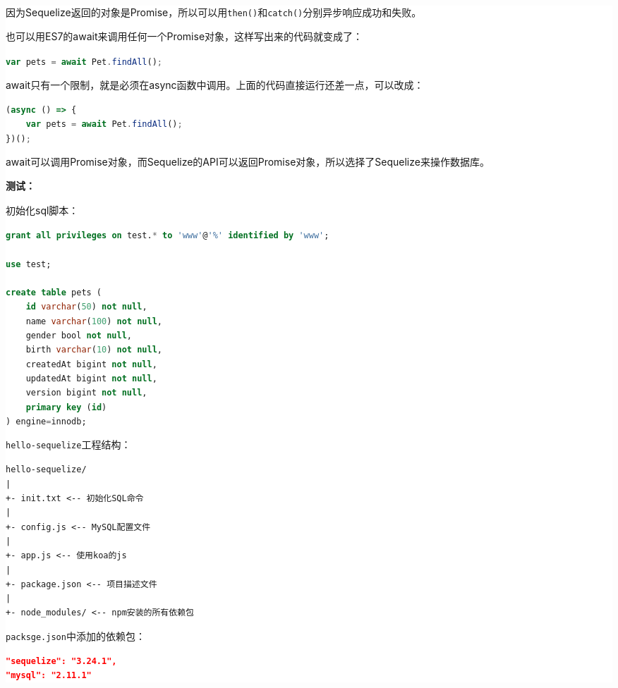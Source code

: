 因为Sequelize返回的对象是Promise，所以可以用`then()`和`catch()`分别异步响应成功和失败。

也可以用ES7的await来调用任何一个Promise对象，这样写出来的代码就变成了：

```javascript
var pets = await Pet.findAll();
```

await只有一个限制，就是必须在async函数中调用。上面的代码直接运行还差一点，可以改成：

```javascript
(async () => {
    var pets = await Pet.findAll();
})();
```

await可以调用Promise对象，而Sequelize的API可以返回Promise对象，所以选择了Sequelize来操作数据库。

**测试：**

初始化sql脚本：

```sql
grant all privileges on test.* to 'www'@'%' identified by 'www';

use test;

create table pets (
    id varchar(50) not null,
    name varchar(100) not null,
    gender bool not null,
    birth varchar(10) not null,
    createdAt bigint not null,
    updatedAt bigint not null,
    version bigint not null,
    primary key (id)
) engine=innodb;
```

`hello-sequelize`工程结构：

```
hello-sequelize/
|
+- init.txt <-- 初始化SQL命令
|
+- config.js <-- MySQL配置文件
|
+- app.js <-- 使用koa的js
|
+- package.json <-- 项目描述文件
|
+- node_modules/ <-- npm安装的所有依赖包
```

`packsge.json`中添加的依赖包：

```json
"sequelize": "3.24.1",
"mysql": "2.11.1"
```
